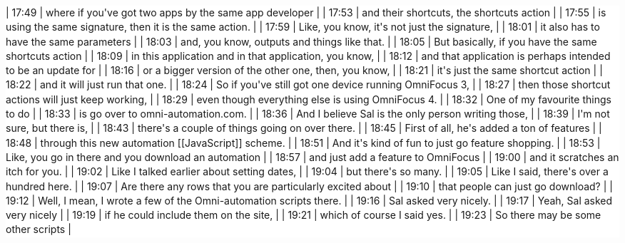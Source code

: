 | 17:49      | where if you've got two apps by the same app developer            |
| 17:53      | and their shortcuts, the shortcuts action                         |
| 17:55      | is using the same signature, then it is the same action.          |
| 17:59      | Like, you know, it's not just the signature,                      |
| 18:01      | it also has to have the same parameters                           |
| 18:03      | and, you know, outputs and things like that.                      |
| 18:05      | But basically, if you have the same shortcuts action              |
| 18:09      | in this application and in that application, you know,            |
| 18:12      | and that application is perhaps intended to be an update for      |
| 18:16      | or a bigger version of the other one, then, you know,             |
| 18:21      | it's just the same shortcut action                                |
| 18:22      | and it will just run that one.                                    |
| 18:24      | So if you've still got one device running OmniFocus 3,            |
| 18:27      | then those shortcut actions will just keep working,               |
| 18:29      | even though everything else is using OmniFocus 4.                 |
| 18:32      | One of my favourite things to do                                   |
| 18:33      | is go over to omni-automation.com.                                |
| 18:36      | And I believe Sal is the only person writing those,               |
| 18:39      | I'm not sure, but there is,                                       |
| 18:43      | there's a couple of things going on over there.                   |
| 18:45      | First of all, he's added a ton of features                        |
| 18:48      | through this new automation [[JavaScript]] scheme.                    |
| 18:51      | And it's kind of fun to just go feature shopping.                 |
| 18:53      | Like, you go in there and you download an automation              |
| 18:57      | and just add a feature to OmniFocus                               |
| 19:00      | and it scratches an itch for you.                                 |
| 19:02      | Like I talked earlier about setting dates,                        |
| 19:04      | but there's so many.                                              |
| 19:05      | Like I said, there's over a hundred here.                         |
| 19:07      | Are there any rows that you are particularly excited about        |
| 19:10      | that people can just go download?                                 |
| 19:12      | Well, I mean, I wrote a few of the Omni-automation scripts there. |
| 19:16      | Sal asked very nicely.                                            |
| 19:17      | Yeah, Sal asked very nicely                                       |
| 19:19      | if he could include them on the site,                             |
| 19:21      | which of course I said yes.                                       |
| 19:23      | So there may be some other scripts                                |